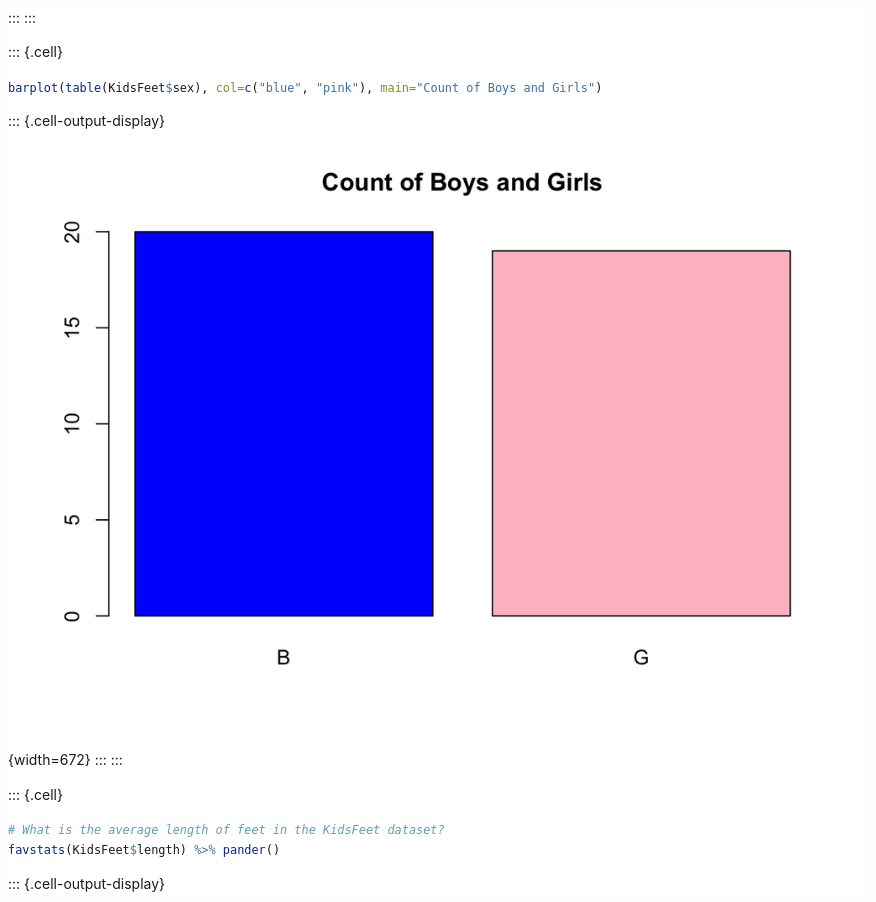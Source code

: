 
:::
:::

::: {.cell}

```{.r .cell-code}
barplot(table(KidsFeet$sex), col=c("blue", "pink"), main="Count of Boys and Girls")
```

::: {.cell-output-display}
![](MasterCode_files/figure-html/unnamed-chunk-36-1.png){width=672}
:::
:::

::: {.cell}

```{.r .cell-code}
# What is the average length of feet in the KidsFeet dataset?
favstats(KidsFeet$length) %>% pander()
```

::: {.cell-output-display}
